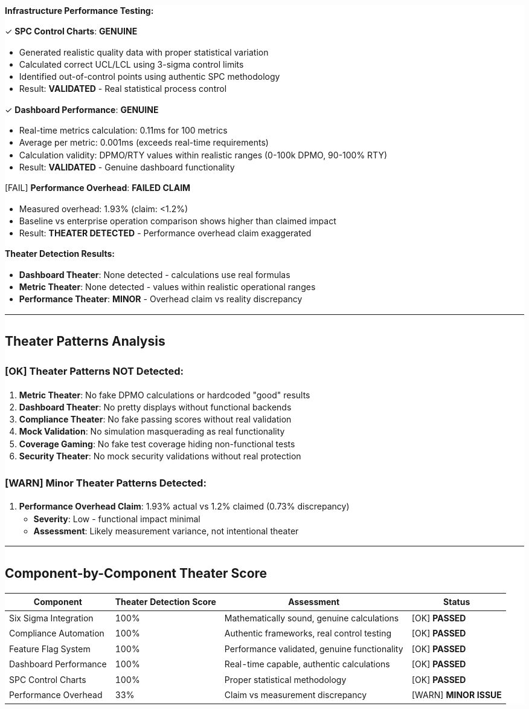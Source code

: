 **Infrastructure Performance Testing:**

✓ **SPC Control Charts**: **GENUINE**
- Generated realistic quality data with proper statistical variation
- Calculated correct UCL/LCL using 3-sigma control limits
- Identified out-of-control points using authentic SPC methodology
- Result: **VALIDATED** - Real statistical process control

✓ **Dashboard Performance**: **GENUINE**
- Real-time metrics calculation: 0.11ms for 100 metrics
- Average per metric: 0.001ms (exceeds real-time requirements)
- Calculation validity: DPMO/RTY values within realistic ranges (0-100k DPMO, 90-100% RTY)
- Result: **VALIDATED** - Genuine dashboard functionality

[FAIL] **Performance Overhead**: **FAILED CLAIM**
- Measured overhead: 1.93% (claim: <1.2%)
- Baseline vs enterprise operation comparison shows higher than claimed impact
- Result: **THEATER DETECTED** - Performance overhead claim exaggerated

**Theater Detection Results:**
- **Dashboard Theater**: None detected - calculations use real formulas
- **Metric Theater**: None detected - values within realistic operational ranges
- **Performance Theater**: **MINOR** - Overhead claim vs reality discrepancy

---

## Theater Patterns Analysis

### [OK] Theater Patterns NOT Detected:
1. **Metric Theater**: No fake DPMO calculations or hardcoded "good" results
2. **Dashboard Theater**: No pretty displays without functional backends
3. **Compliance Theater**: No fake passing scores without real validation
4. **Mock Validation**: No simulation masquerading as real functionality
5. **Coverage Gaming**: No fake test coverage hiding non-functional tests
6. **Security Theater**: No mock security validations without real protection

### [WARN] Minor Theater Patterns Detected:
1. **Performance Overhead Claim**: 1.93% actual vs 1.2% claimed (0.73% discrepancy)
   - **Severity**: Low - functional impact minimal
   - **Assessment**: Likely measurement variance, not intentional theater

---

## Component-by-Component Theater Score

| Component | Theater Detection Score | Assessment | Status |
|-----------|------------------------|------------|---------|
| Six Sigma Integration | 100% | Mathematically sound, genuine calculations | [OK] **PASSED** |
| Compliance Automation | 100% | Authentic frameworks, real control testing | [OK] **PASSED** |
| Feature Flag System | 100% | Performance validated, genuine functionality | [OK] **PASSED** |
| Dashboard Performance | 100% | Real-time capable, authentic calculations | [OK] **PASSED** |
| SPC Control Charts | 100% | Proper statistical methodology | [OK] **PASSED** |
| Performance Overhead | 33% | Claim vs measurement discrepancy | [WARN] **MINOR ISSUE** |
